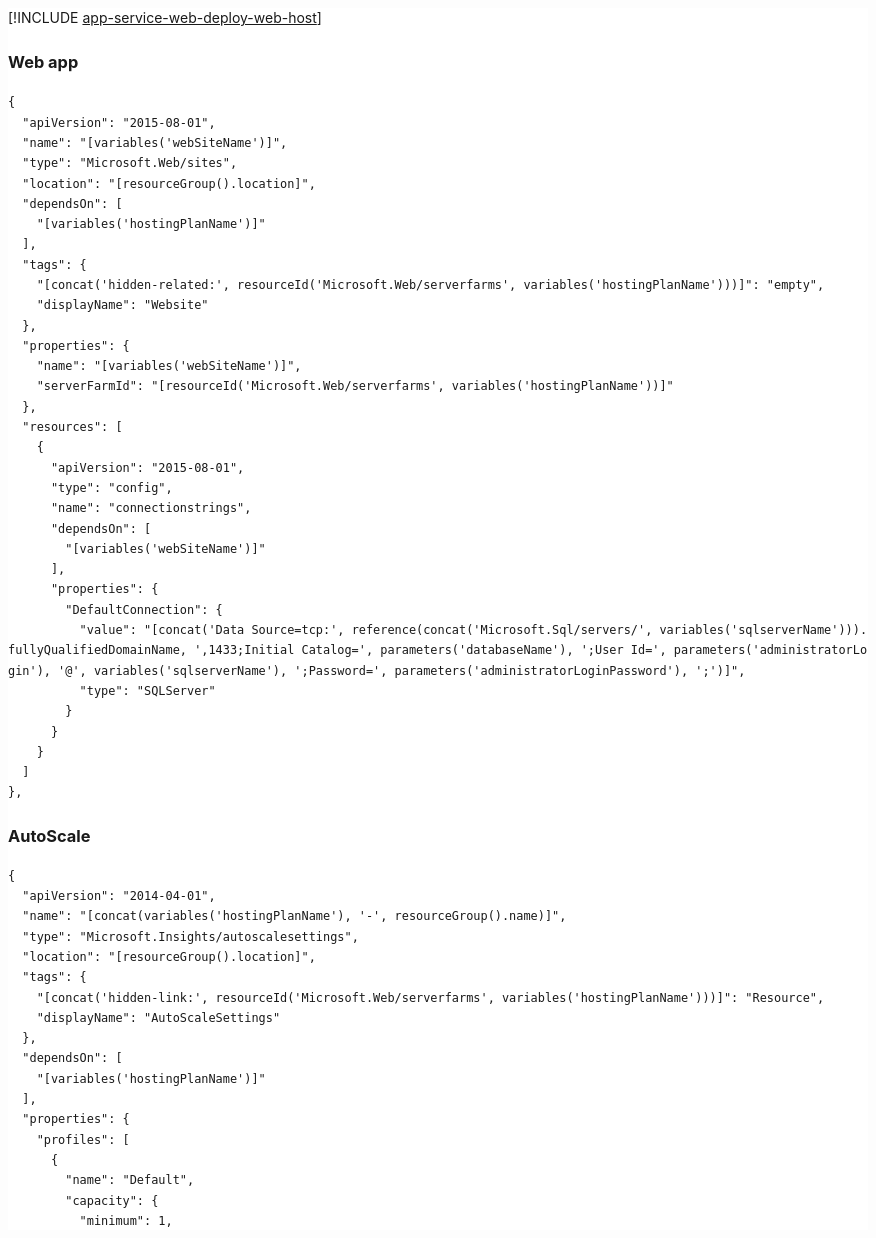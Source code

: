 [!INCLUDE [app-service-web-deploy-web-host](../../includes/app-service-web-deploy-web-host.md)]

### Web app
```
{
  "apiVersion": "2015-08-01",
  "name": "[variables('webSiteName')]",
  "type": "Microsoft.Web/sites",
  "location": "[resourceGroup().location]",
  "dependsOn": [
    "[variables('hostingPlanName')]"
  ],
  "tags": {
    "[concat('hidden-related:', resourceId('Microsoft.Web/serverfarms', variables('hostingPlanName')))]": "empty",
    "displayName": "Website"
  },
  "properties": {
    "name": "[variables('webSiteName')]",
    "serverFarmId": "[resourceId('Microsoft.Web/serverfarms', variables('hostingPlanName'))]"
  },
  "resources": [
    {
      "apiVersion": "2015-08-01",
      "type": "config",
      "name": "connectionstrings",
      "dependsOn": [
        "[variables('webSiteName')]"
      ],
      "properties": {
        "DefaultConnection": {
          "value": "[concat('Data Source=tcp:', reference(concat('Microsoft.Sql/servers/', variables('sqlserverName'))).fullyQualifiedDomainName, ',1433;Initial Catalog=', parameters('databaseName'), ';User Id=', parameters('administratorLogin'), '@', variables('sqlserverName'), ';Password=', parameters('administratorLoginPassword'), ';')]",
          "type": "SQLServer"
        }
      }
    }
  ]
},
```

### AutoScale
```
{
  "apiVersion": "2014-04-01",
  "name": "[concat(variables('hostingPlanName'), '-', resourceGroup().name)]",
  "type": "Microsoft.Insights/autoscalesettings",
  "location": "[resourceGroup().location]",
  "tags": {
    "[concat('hidden-link:', resourceId('Microsoft.Web/serverfarms', variables('hostingPlanName')))]": "Resource",
    "displayName": "AutoScaleSettings"
  },
  "dependsOn": [
    "[variables('hostingPlanName')]"
  ],
  "properties": {
    "profiles": [
      {
        "name": "Default",
        "capacity": {
          "minimum": 1,
```